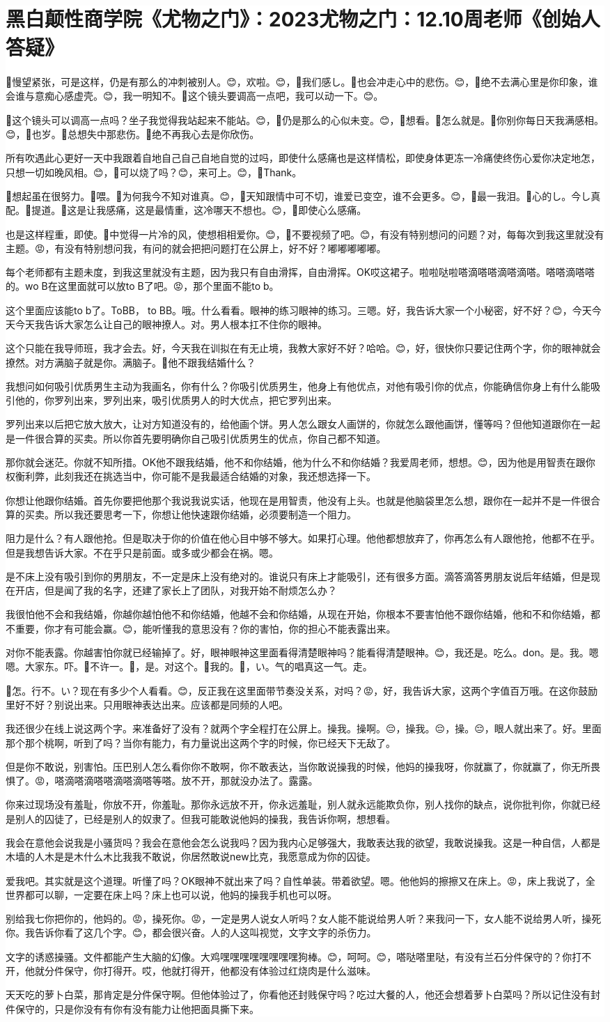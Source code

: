 # 黑白颠性商学院《尤物之门》：2023尤物之门：12.10周老师《创始人答疑》

🎼慢望紧张，可是这样，仍是有那么的冲刺被别人。😊，欢啦。😊，🎼我们感し。🎼也会冲走心中的悲伤。😊，🎼绝不去满心里是你印象，谁会谁与意痴心感虚壳。😊，我一明知不。🎼这个镜头要调高一点吧，我可以动一下。😊。

🎼这个镜头可以调高一点吗？坐子我觉得我站起来不能站。😊，🎼仍是那么的心似未变。😊，🎼想看。🎼怎么就是。🎼你别你每日天我满感相。😊，🎼也岁。🎼总想失中那悲伤。🎼绝不再我心去是你欣伤。

所有吹遇此心更好一天中我跟着自地自己自己自地自觉的过吗，即使什么感痛也是这样情松，即使身体更冻一冷痛使终伤心爱你决定地怎，只想一切如晚风相。😊，🎼可以烧了吗？😊，来可上。😊，🎼Thank。

🎼想起虽在很努力。🎼喂。🎼为何我今不知对谁真。😊，🎼天知跟情中可不切，谁爱已变空，谁不会更多。😊，🎼最一我泪。🎼心的し。今し真配。🎼提道。🎼这是让我感痛，这是最情重，这冷哪天不想也。😊，🎼即使心么感痛。

也是这样程重，即使。🎼中觉得一片冷的风，使想相相爱你。😊，🎼不要视频了吧。😊，有没有特别想问的问题？对，每每次到我这里就没有主题。😡，有没有特别想问我，有问的就会把把问题打在公屏上，好不好？嘟嘟嘟嘟嘟。

每个老师都有主题未度，到我这里就没有主题，因为我只有自由滑挥，自由滑挥。OK哎这裙子。啦啦哒啦嗒滴嗒嗒滴嗒滴嗒。嗒嗒滴嗒嗒的。wo B在这里面就可以放to B了吧。😡，那个里面不能to b。

这个里面应该能to b了。ToBB， to BB。哦。什么看看。眼神的练习眼神的练习。三嗯。好，我告诉大家一个小秘密，好不好？😊，今天今天今天我告诉大家怎么让自己的眼神撩人。对。男人根本扛不住你的眼神。

这个只能在我导师班，我才会去。好，今天我在训拟在有无止境，我教大家好不好？哈哈。😊，好，很快你只要记住两个字，你的眼神就会撩然。对方满脑子就是你。满脑子。🎼他不跟我结婚什么？

我想问如何吸引优质男生主动为我画名，你有什么？你吸引优质男生，他身上有他优点，对他有吸引你的优点，你能确信你身上有什么能吸引他的，你罗列出来，罗列出来，吸引优质男人的时大优点，把它罗列出来。

罗列出来以后把它放大放大，让对方知道没有的，给他画个饼。男人怎么跟女人画饼的，你就怎么跟他画饼，懂等吗？但他知道跟你在一起是一件很合算的买卖。所以你首先要明确你自己吸引优质男生的优点，你自己都不知道。

那你就会迷茫。你就不知所措。OK他不跟我结婚，他不和你结婚，他为什么不和你结婚？我爱周老师，想想。😊，因为他是用智责在跟你权衡利弊，此刻我还在挑选当中，你可能不是我最适合结婚的对象，我还想选择一下。

你想让他跟你结婚。首先你要把他那个我说我说实话，他现在是用智责，他没有上头。也就是他脑袋里怎么想，跟你在一起并不是一件很合算的买卖。所以我还要思考一下，你想让他快速跟你结婚，必须要制造一个阻力。

阻力是什么？有人跟他抢。但是取决于你的价值在他心目中够不够大。如果打心理。他他都想放弃了，你再怎么有人跟他抢，他都不在乎。但是我想告诉大家。不在乎只是前面。或多或少都会在祸。嗯。

是不床上没有吸引到你的男朋友，不一定是床上没有绝对的。谁说只有床上才能吸引，还有很多方面。滴答滴答男朋友说后年结婚，但是现在开店，但是闻了我的名字，还建了家长上了团队，对我开始不耐烦怎么办？

我很怕他不会和我结婚，你越你越怕他不和你结婚，他越不会和你结婚，从现在开始，你根本不要害怕他不跟你结婚，他和不和你结婚，都不重要，你才有可能会赢。😊，能听懂我的意思没有？你的害怕，你的担心不能表露出来。

对你不能表露。你越害怕你就已经输掉了。好，眼神眼神这里面看得清楚眼神吗？能看得清楚眼神。😊，我还是。吃么。don。是。我。嗯嗯。大家东。吓。🎼不许一。🎼，是。对这个。🎼我的。🎼，い。气的唱真这一气。走。

🎼怎。行不。い？现在有多少个人看看。😊，反正我在这里面带节奏没关系，对吗？😡，好，我告诉大家，这两个字值百万哦。在这你鼓励里好不好？别说出来。只用眼神表达出来。应该都是同频的人吧。

我还很少在线上说这两个字。来准备好了没有？就两个字全程打在公屏上。操我。操啊。😔，操我。😔，操。😔，眼人就出来了。好。里面那个那个桃啊，听到了吗？当你有能力，有力量说出这两个字的时候，你已经天下无敌了。

但是你不敢说，别害怕。压巴别人怎么看你你不敢啊，你不敢表达，当你敢说操我的时候，他妈的操我呀，你就赢了，你就赢了，你无所畏惧了。😡，嗒滴嗒滴嗒嗒滴嗒滴嗒等嗒。放不开，那就没办法了。露露。

你来过现场没有羞耻，你放不开，你羞耻。那你永远放不开，你永远羞耻，别人就永远能欺负你，别人找你的缺点，说你批判你，你就已经是别人的囚徒了，已经是别人的奴隶了。但我可能敢说他妈的操我，我告诉你啊，想想看。

我会在意他会说我是小骚货吗？我会在意他会怎么说我吗？因为我内心足够强大，我敢表达我的欲望，我敢说操我。这是一种自信，人都是木墙的人木是是木什么木比我我不敢说，你居然敢说new比克，我愿意成为你的囚徒。

爱我吧。其实就是这个道理。听懂了吗？OK眼神不就出来了吗？自性单装。带着欲望。嗯。他他妈的擦擦又在床上。😡，床上我说了，全世界都可以聊，一定要在床上吗？床上也可以说，他妈的操我手机也可以呀。

别给我七你把你的，他妈的。😡，操死你。😡，一定是男人说女人听吗？女人能不能说给男人听？来我问一下，女人能不说给男人听，操死你。我告诉你看了这几个字。😊，都会很兴奋。人的人这叫视觉，文字文字的杀伤力。

文字的诱惑操骚。文件都能产生大脑的幻像。大鸡嘿嘿嘿嘿嘿嘿嘿嘿狗棒。😊，呵呵。😊，嗒哒嗒里哒，有没有兰石分件保守的？你打不开，他就分件保守，你打得开。哎，他就打得开，他都没有体验过红烧肉是什么滋味。

天天吃的萝卜白菜，那肯定是分件保守啊。但他体验过了，你看他还封贱保守吗？吃过大餐的人，他还会想着萝卜白菜吗？所以记住没有封件保守的，只是你没有有你有没有能力让他把面具撕下来。
